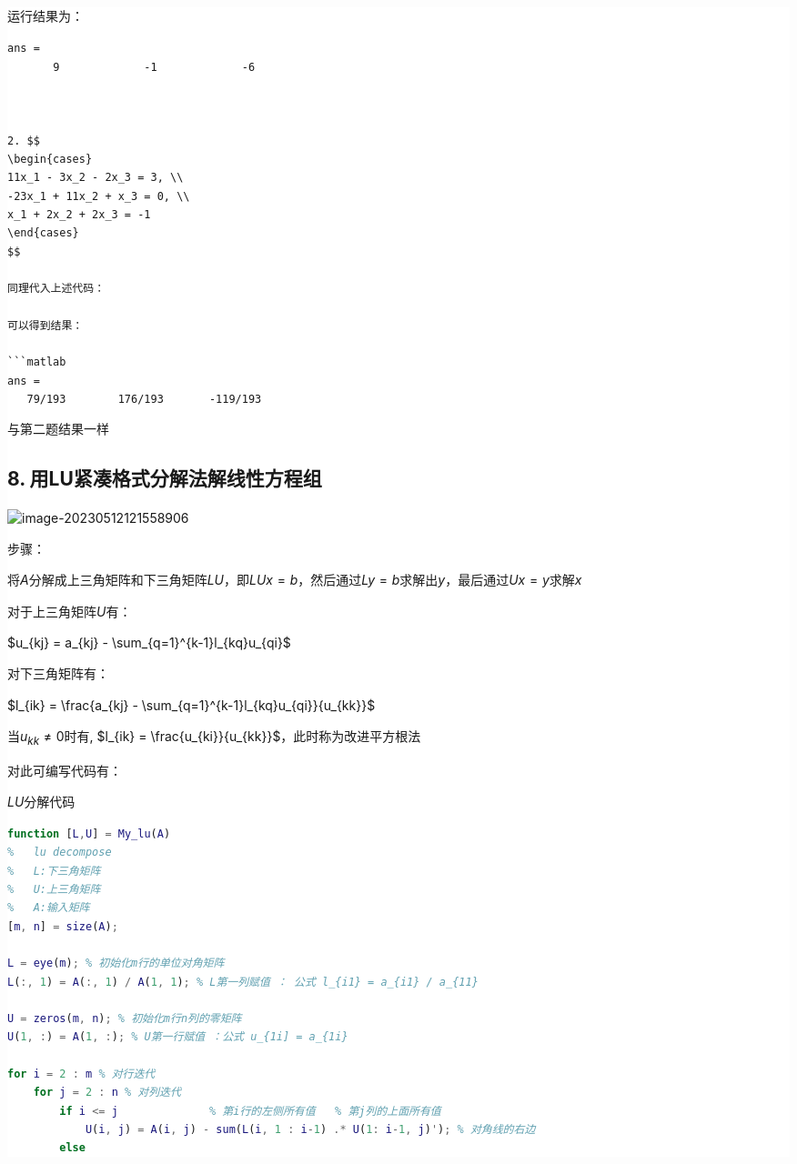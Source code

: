    运行结果为：

   ```
   ans =
          9             -1             -6



2. $$
   \begin{cases}
   11x_1 - 3x_2 - 2x_3 = 3, \\
   -23x_1 + 11x_2 + x_3 = 0, \\
   x_1 + 2x_2 + 2x_3 = -1
   \end{cases}
   $$

同理代入上述代码：

可以得到结果：

```matlab
ans =
      79/193        176/193       -119/193 
```

与第二题结果一样



## 8. 用LU紧凑格式分解法解线性方程组

![image-20230512121558906](C:\Users\24248\AppData\Roaming\Typora\typora-user-images\image-20230512121558906.png)

步骤：

 将$A$分解成上三角矩阵和下三角矩阵$LU$，即$LUx = b$，然后通过$Ly = b$求解出$y$，最后通过$Ux = y$求解$x$

对于上三角矩阵$U$有：

$u_{kj} = a_{kj} - \sum_{q=1}^{k-1}l_{kq}u_{qi}$

对下三角矩阵有：

$l_{ik} = \frac{a_{kj} - \sum_{q=1}^{k-1}l_{kq}u_{qi}}{u_{kk}}$

当$u_{kk} \not= 0$时有, $l_{ik} = \frac{u_{ki}}{u_{kk}}$，此时称为改进平方根法

对此可编写代码有：

$LU$分解代码

```matlab
function [L,U] = My_lu(A)
%   lu decompose
%   L:下三角矩阵
%	U:上三角矩阵
%	A:输入矩阵
[m, n] = size(A);

L = eye(m); % 初始化m行的单位对角矩阵
L(:, 1) = A(:, 1) / A(1, 1); % L第一列赋值 ： 公式 l_{i1} = a_{i1} / a_{11}

U = zeros(m, n); % 初始化m行n列的零矩阵
U(1, :) = A(1, :); % U第一行赋值 ：公式 u_{1i] = a_{1i}

for i = 2 : m % 对行迭代
    for j = 2 : n % 对列迭代
        if i <= j              % 第i行的左侧所有值   % 第j列的上面所有值
            U(i, j) = A(i, j) - sum(L(i, 1 : i-1) .* U(1: i-1, j)'); % 对角线的右边
        else
```